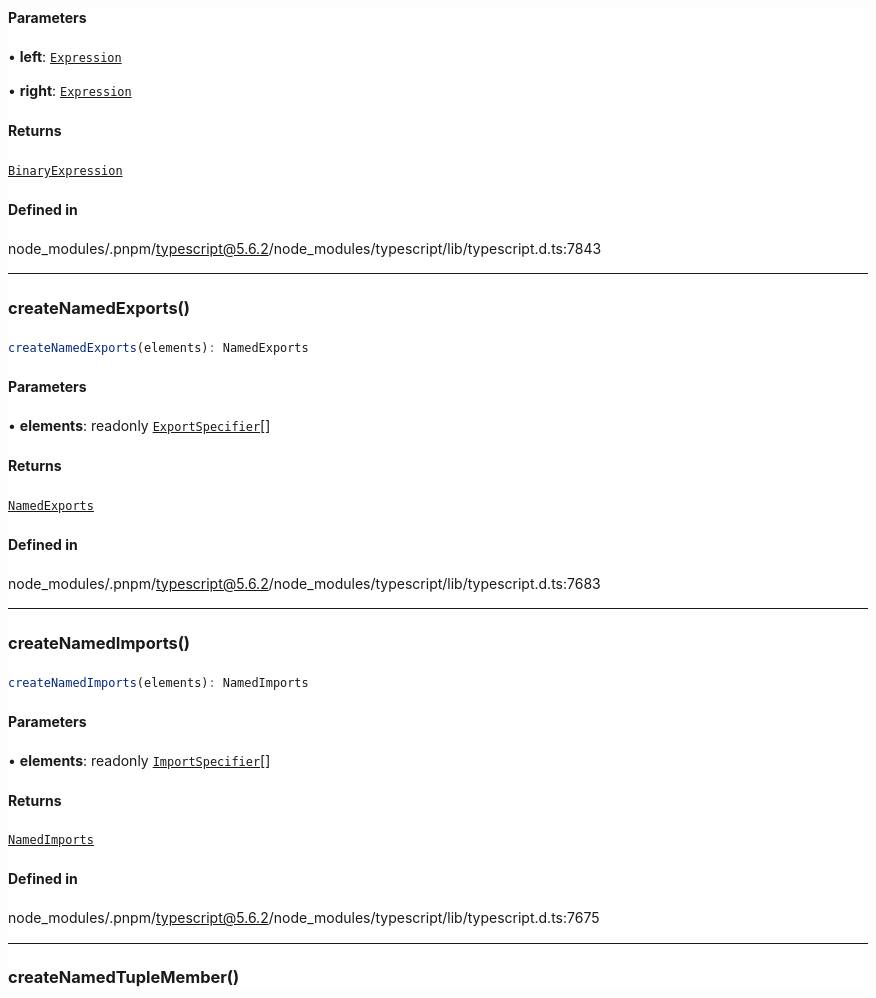 #### Parameters

• **left**: [`Expression`](Expression.md)

• **right**: [`Expression`](Expression.md)

#### Returns

[`BinaryExpression`](BinaryExpression.md)

#### Defined in

node\_modules/.pnpm/typescript@5.6.2/node\_modules/typescript/lib/typescript.d.ts:7843

***

### createNamedExports()

```ts
createNamedExports(elements): NamedExports
```

#### Parameters

• **elements**: readonly [`ExportSpecifier`](ExportSpecifier.md)[]

#### Returns

[`NamedExports`](NamedExports.md)

#### Defined in

node\_modules/.pnpm/typescript@5.6.2/node\_modules/typescript/lib/typescript.d.ts:7683

***

### createNamedImports()

```ts
createNamedImports(elements): NamedImports
```

#### Parameters

• **elements**: readonly [`ImportSpecifier`](ImportSpecifier.md)[]

#### Returns

[`NamedImports`](NamedImports.md)

#### Defined in

node\_modules/.pnpm/typescript@5.6.2/node\_modules/typescript/lib/typescript.d.ts:7675

***

### createNamedTupleMember()
